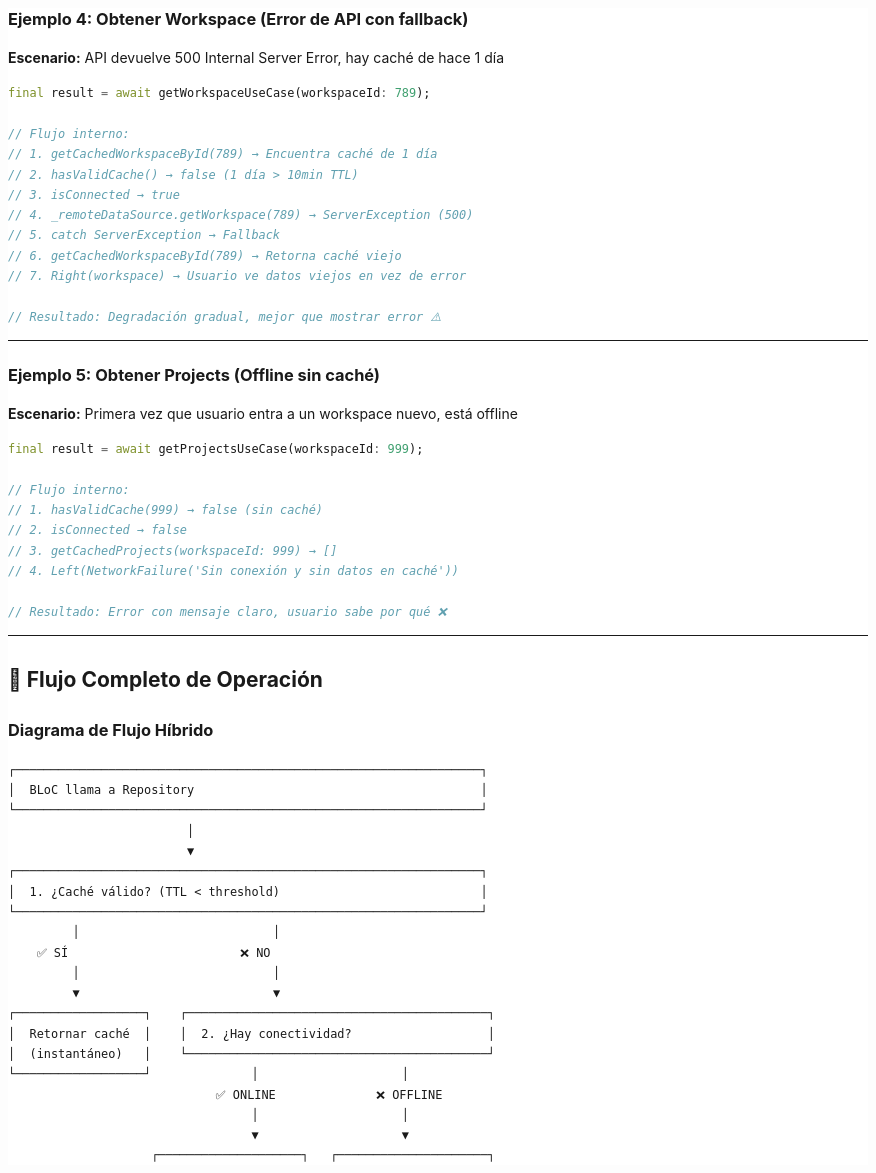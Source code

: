 ### Ejemplo 4: Obtener Workspace (Error de API con fallback)

**Escenario:** API devuelve 500 Internal Server Error, hay caché de hace 1 día

```dart
final result = await getWorkspaceUseCase(workspaceId: 789);

// Flujo interno:
// 1. getCachedWorkspaceById(789) → Encuentra caché de 1 día
// 2. hasValidCache() → false (1 día > 10min TTL)
// 3. isConnected → true
// 4. _remoteDataSource.getWorkspace(789) → ServerException (500)
// 5. catch ServerException → Fallback
// 6. getCachedWorkspaceById(789) → Retorna caché viejo
// 7. Right(workspace) → Usuario ve datos viejos en vez de error

// Resultado: Degradación gradual, mejor que mostrar error ⚠️
```

---

### Ejemplo 5: Obtener Projects (Offline sin caché)

**Escenario:** Primera vez que usuario entra a un workspace nuevo, está offline

```dart
final result = await getProjectsUseCase(workspaceId: 999);

// Flujo interno:
// 1. hasValidCache(999) → false (sin caché)
// 2. isConnected → false
// 3. getCachedProjects(workspaceId: 999) → []
// 4. Left(NetworkFailure('Sin conexión y sin datos en caché'))

// Resultado: Error con mensaje claro, usuario sabe por qué ❌
```

---

## 🌊 Flujo Completo de Operación

### Diagrama de Flujo Híbrido

```
┌─────────────────────────────────────────────────────────────────┐
│  BLoC llama a Repository                                        │
└─────────────────────────────────────────────────────────────────┘
                         │
                         ▼
┌─────────────────────────────────────────────────────────────────┐
│  1. ¿Caché válido? (TTL < threshold)                            │
└─────────────────────────────────────────────────────────────────┘
         │                           │
    ✅ SÍ                        ❌ NO
         │                           │
         ▼                           ▼
┌──────────────────┐    ┌──────────────────────────────────────────┐
│  Retornar caché  │    │  2. ¿Hay conectividad?                   │
│  (instantáneo)   │    └──────────────────────────────────────────┘
└──────────────────┘              │                    │
                             ✅ ONLINE              ❌ OFFLINE
                                  │                    │
                                  ▼                    ▼
                    ┌────────────────────┐   ┌─────────────────────┐
```